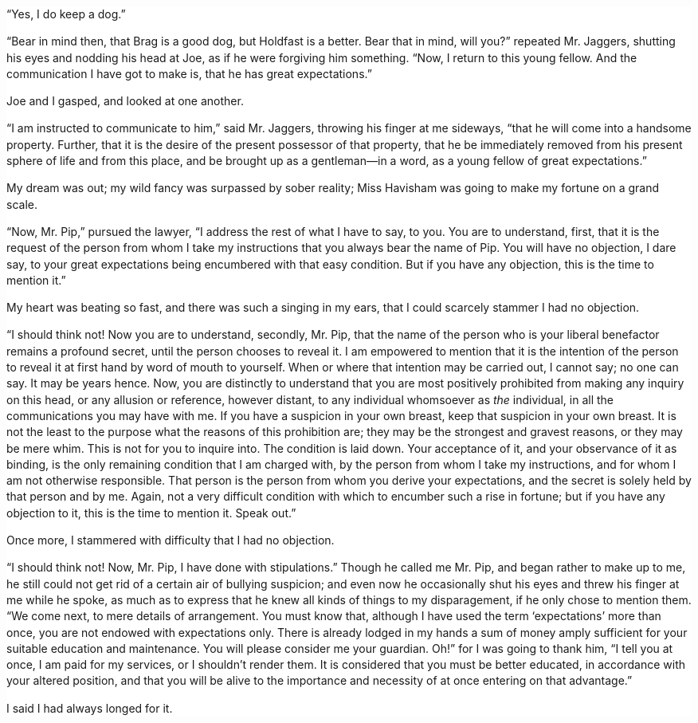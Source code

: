 “Yes, I do keep a dog.”

“Bear in mind then, that Brag is a good dog, but Holdfast is a better. Bear that in mind, will you?” repeated Mr. Jaggers, shutting his eyes and nodding his head at Joe, as if he were forgiving him something. “Now, I return to this young fellow. And the communication I have got to make is, that he has great expectations.”

Joe and I gasped, and looked at one another.

“I am instructed to communicate to him,” said Mr. Jaggers, throwing his finger at me sideways, “that he will come into a handsome property. Further, that it is the desire of the present possessor of that property, that he be immediately removed from his present sphere of life and from this place, and be brought up as a gentleman⁠—in a word, as a young fellow of great expectations.”

My dream was out; my wild fancy was surpassed by sober reality; Miss Havisham was going to make my fortune on a grand scale.

“Now, Mr. Pip,” pursued the lawyer, “I address the rest of what I have to say, to you. You are to understand, first, that it is the request of the person from whom I take my instructions that you always bear the name of Pip. You will have no objection, I dare say, to your great expectations being encumbered with that easy condition. But if you have any objection, this is the time to mention it.”

My heart was beating so fast, and there was such a singing in my ears, that I could scarcely stammer I had no objection.

“I should think not! Now you are to understand, secondly, Mr. Pip, that the name of the person who is your liberal benefactor remains a profound secret, until the person chooses to reveal it. I am empowered to mention that it is the intention of the person to reveal it at first hand by word of mouth to yourself. When or where that intention may be carried out, I cannot say; no one can say. It may be years hence. Now, you are distinctly to understand that you are most positively prohibited from making any inquiry on this head, or any allusion or reference, however distant, to any individual whomsoever as _the_ individual, in all the communications you may have with me. If you have a suspicion in your own breast, keep that suspicion in your own breast. It is not the least to the purpose what the reasons of this prohibition are; they may be the strongest and gravest reasons, or they may be mere whim. This is not for you to inquire into. The condition is laid down. Your acceptance of it, and your observance of it as binding, is the only remaining condition that I am charged with, by the person from whom I take my instructions, and for whom I am not otherwise responsible. That person is the person from whom you derive your expectations, and the secret is solely held by that person and by me. Again, not a very difficult condition with which to encumber such a rise in fortune; but if you have any objection to it, this is the time to mention it. Speak out.”

Once more, I stammered with difficulty that I had no objection.

“I should think not! Now, Mr. Pip, I have done with stipulations.” Though he called me Mr. Pip, and began rather to make up to me, he still could not get rid of a certain air of bullying suspicion; and even now he occasionally shut his eyes and threw his finger at me while he spoke, as much as to express that he knew all kinds of things to my disparagement, if he only chose to mention them. “We come next, to mere details of arrangement. You must know that, although I have used the term ‘expectations’ more than once, you are not endowed with expectations only. There is already lodged in my hands a sum of money amply sufficient for your suitable education and maintenance. You will please consider me your guardian. Oh!” for I was going to thank him, “I tell you at once, I am paid for my services, or I shouldn’t render them. It is considered that you must be better educated, in accordance with your altered position, and that you will be alive to the importance and necessity of at once entering on that advantage.”

I said I had always longed for it.
